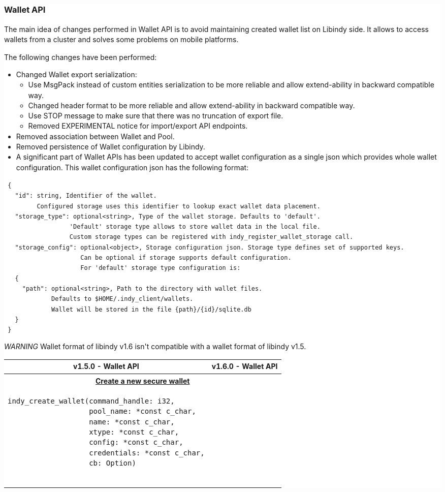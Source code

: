 ### Wallet API

The main idea of changes performed in Wallet API is to avoid maintaining created wallet list on Libindy side.
It allows to access wallets from a cluster and solves some problems on mobile platforms.

The following changes have been performed:
* Changed Wallet export serialization:
    * Use MsgPack instead of custom entities serialization to be more reliable and allow extend-ability in backward compatible way.
    * Changed header format to be more reliable and allow extend-ability in backward compatible way.
    * Use STOP message to make sure that there was no truncation of export file.
    * Removed EXPERIMENTAL notice for import/export API endpoints.
* Removed association between Wallet and Pool.
* Removed persistence of Wallet configuration by Libindy.
* A significant part of Wallet APIs has been updated to accept wallet configuration as a single json 
which provides whole wallet configuration. 
This wallet configuration json has the following format:
```
 {
   "id": string, Identifier of the wallet.
         Configured storage uses this identifier to lookup exact wallet data placement.
   "storage_type": optional<string>, Type of the wallet storage. Defaults to 'default'.
                  'Default' storage type allows to store wallet data in the local file.
                  Custom storage types can be registered with indy_register_wallet_storage call.
   "storage_config": optional<object>, Storage configuration json. Storage type defines set of supported keys.
                     Can be optional if storage supports default configuration.
                     For 'default' storage type configuration is:
   {
     "path": optional<string>, Path to the directory with wallet files.
             Defaults to $HOME/.indy_client/wallets.
             Wallet will be stored in the file {path}/{id}/sqlite.db
   }
 }
```

*WARNING* Wallet format of libindy v1.6 isn't compatible with a wallet format of libindy v1.5.

<table>
  <tr>  
    <th>v1.5.0 - Wallet API</th>
    <th>v1.6.0 - Wallet API</th>
  </tr>
    <tr>
    <th colspan="2">
        <a href="https://github.com/hyperledger/indy-sdk/blob/v1.6.0/libindy/src/api/wallet.rs#L142">
            Create a new secure wallet
        </a>
    </th>
  <tr>
    <td>
      <pre>
indy_create_wallet(command_handle: i32,
                   pool_name: *const c_char,
                   name: *const c_char,
                   xtype: *const c_char,
                   config: *const c_char,
                   credentials: *const c_char,
                   cb: Option<extern fn(xcommand_handle: i32, err: ErrorCode)>)
      </pre>
    </td>
    <td>
      <pre>
